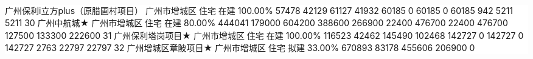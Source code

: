 广州保利i立方plus（原腊圃村项目）
广州市增城区
住宅
在建
100.00%
57478
42129
61127
41932
60185
0
60185
0
60185
942
5211
5211
30
广州中航城★
广州市增城区
住宅
在建
80.00%
444041
179000
604200
388600
266900
22400
476700
22400
476700
127500
133300
222600
31
广州保利塔岗项目★
广州市增城区
住宅
在建
100.00%
116523
42462
145490
102468
142727
0
142727
0
142727
2763
22797
22797
32
广州增城区章陂项目★
广州市增城区
住宅
拟建
33.00%
670893
83178
455606
206900
0